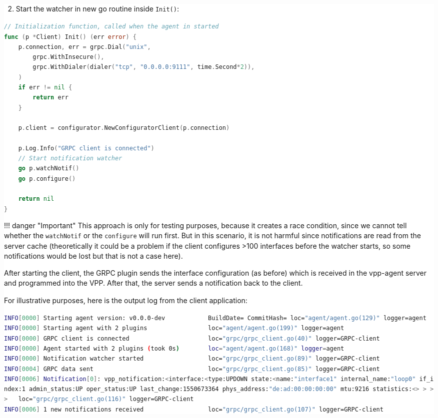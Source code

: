 2. Start the watcher in new go routine inside `Init()`:
```go
// Initialization function, called when the agent in started
func (p *Client) Init() (err error) {
	p.connection, err = grpc.Dial("unix",
		grpc.WithInsecure(),
		grpc.WithDialer(dialer("tcp", "0.0.0.0:9111", time.Second*2)),
	)
	if err != nil {
		return err
	}

	p.client = configurator.NewConfiguratorClient(p.connection)

	p.Log.Info("GRPC client is connected")
	// Start notification watcher
	go p.watchNotif()
	go p.configure()

	return nil
}
```
!!! danger "Important"
    This approach is only for testing purposes, because it creates a race condition, since we cannot tell whether the `watchNotif` or the `configure` will run first. But in this scenario, it is not harmful since notifications are read from the server cache (theoretically it could be a problem if the client  configures >100 interfaces before the watcher starts, so some notifications would be lost but that is not a case here).

After starting the client, the GRPC plugin sends the interface configuration (as before) which is received in the vpp-agent server and programmed into the VPP. After that, the server sends a notification back to the client. 

For illustrative purposes, here is the output log from the client application:
```bash
INFO[0000] Starting agent version: v0.0.0-dev            BuildDate= CommitHash= loc="agent/agent.go(129)" logger=agent
INFO[0000] Starting agent with 2 plugins                 loc="agent/agent.go(199)" logger=agent
INFO[0000] GRPC client is connected                      loc="grpc/grpc_client.go(40)" logger=GRPC-client
INFO[0000] Agent started with 2 plugins (took 0s)        loc="agent/agent.go(168)" logger=agent
INFO[0000] Notification watcher started                  loc="grpc/grpc_client.go(89)" logger=GRPC-client
INFO[0004] GRPC data sent                                loc="grpc/grpc_client.go(85)" logger=GRPC-client
INFO[0006] Notification[0]: vpp_notification:<interface:<type:UPDOWN state:<name:"interface1" internal_name:"loop0" if_index:1 admin_status:UP oper_status:UP last_change:1550673364 phys_address:"de:ad:00:00:00:00" mtu:9216 statistics:<> > > >   loc="grpc/grpc_client.go(116)" logger=GRPC-client
INFO[0006] 1 new notifications received                  loc="grpc/grpc_client.go(107)" logger=GRPC-client
```

[code-link]: https://github.com/ligato/vpp-agent/tree/master/examples/tutorials/08_grpc
